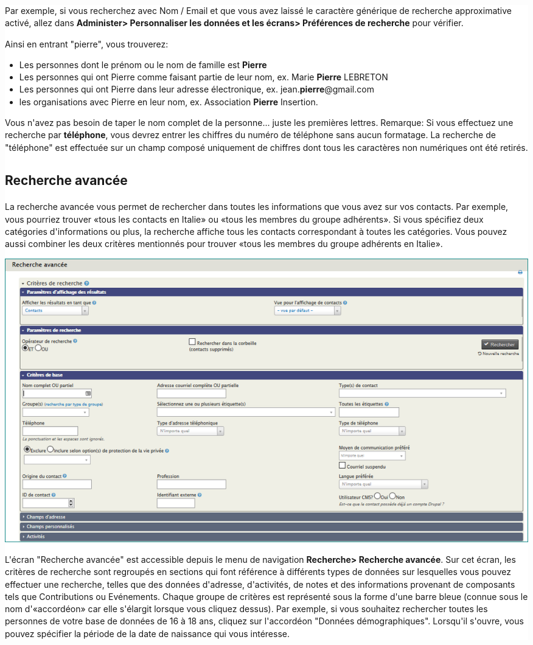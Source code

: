 Par exemple, si vous recherchez avec Nom / Email et que vous avez laissé le caractère générique de recherche approximative activé, allez dans **Administer> Personnaliser les données et les écrans> Préférences de recherche** pour vérifier.

Ainsi en entrant "pierre", vous trouverez:

-   Les personnes dont le prénom ou le nom de famille est **Pierre**
-   Les personnes qui ont Pierre comme faisant partie de leur nom, ex. Marie **Pierre** LEBRETON
-   Les personnes qui ont Pierre dans leur adresse électronique, ex. jean.**pierre**@gmail.com
-   les organisations avec Pierre en leur nom, ex.  Association **Pierre** Insertion.

Vous n'avez pas besoin de taper le nom complet de la personne... juste les premières lettres.
Remarque: Si vous effectuez une recherche par **téléphone**, vous devrez entrer les chiffres du numéro de téléphone sans aucun formatage. La recherche de "téléphone" est effectuée sur un champ composé uniquement de chiffres dont tous les caractères non numériques ont été retirés.

Recherche avancée
---------------
La recherche avancée vous permet de rechercher dans toutes les informations que vous avez sur vos contacts. Par exemple, vous pourriez trouver «tous les contacts en Italie» ou «tous les membres du groupe adhérents». Si vous spécifiez deux catégories d'informations ou plus, la recherche affiche tous les contacts correspondant à toutes les catégories. Vous pouvez aussi combiner les deux critères mentionnés pour trouver «tous les membres du groupe adhérents en Italie».

![recherche](../img/Fr_recherche_avancee.PNG)

L'écran "Recherche avancée" est accessible depuis le menu de navigation  **Recherche> Recherche avancée**. Sur cet écran, les critères de recherche sont regroupés en sections qui font référence à différents types de données sur lesquelles vous pouvez effectuer une recherche, telles que des données d'adresse, d'activités, de notes et des informations provenant de composants tels que Contributions ou Evénements. Chaque groupe de critères est représenté sous la forme d'une barre bleue (connue sous le nom d'«accordéon» car elle s'élargit lorsque vous cliquez dessus). Par exemple, si vous souhaitez rechercher toutes les personnes de votre base de données de 16 à 18 ans, cliquez sur l'accordéon "Données démographiques". Lorsqu'il s'ouvre, vous pouvez spécifier la période de la date de naissance qui vous intéresse.
